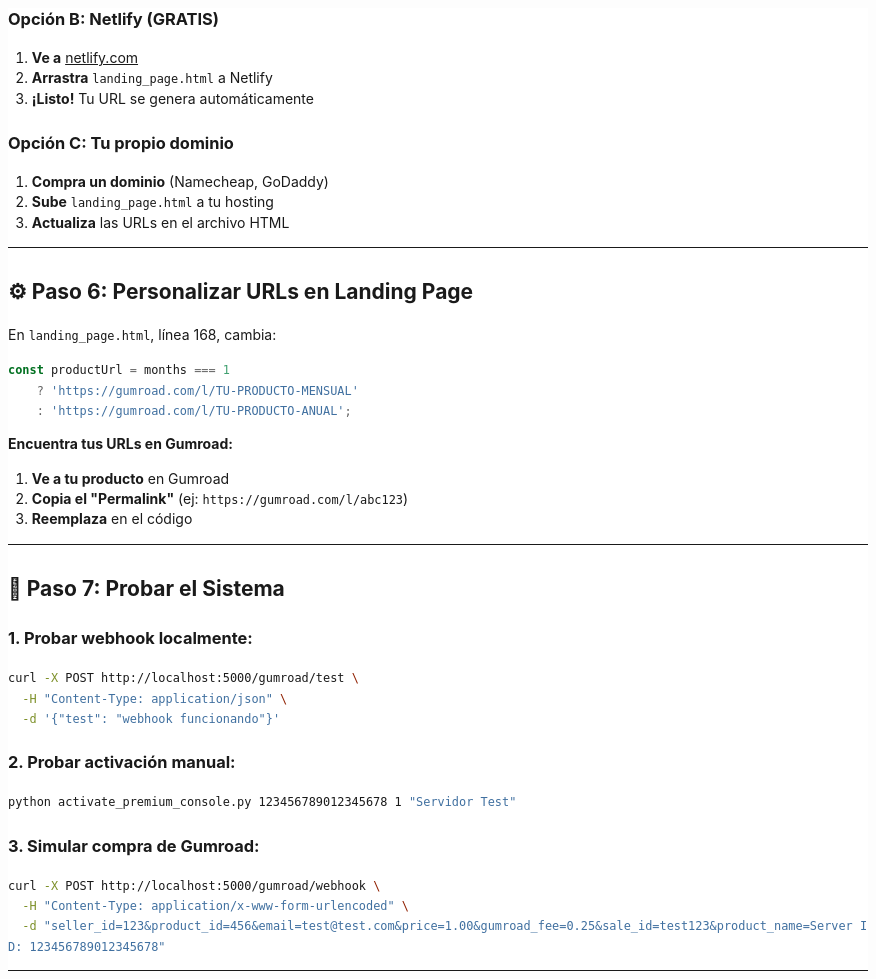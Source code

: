 ### Opción B: Netlify (GRATIS)
1. **Ve a** [netlify.com](https://netlify.com)
2. **Arrastra** `landing_page.html` a Netlify
3. **¡Listo!** Tu URL se genera automáticamente

### Opción C: Tu propio dominio
1. **Compra un dominio** (Namecheap, GoDaddy)
2. **Sube** `landing_page.html` a tu hosting
3. **Actualiza** las URLs en el archivo HTML

---

## ⚙️ Paso 6: Personalizar URLs en Landing Page

En `landing_page.html`, línea 168, cambia:
```javascript
const productUrl = months === 1 
    ? 'https://gumroad.com/l/TU-PRODUCTO-MENSUAL' 
    : 'https://gumroad.com/l/TU-PRODUCTO-ANUAL';
```

**Encuentra tus URLs en Gumroad:**
1. **Ve a tu producto** en Gumroad
2. **Copia el "Permalink"** (ej: `https://gumroad.com/l/abc123`)
3. **Reemplaza** en el código

---

## 🧪 Paso 7: Probar el Sistema

### 1. Probar webhook localmente:
```bash
curl -X POST http://localhost:5000/gumroad/test \
  -H "Content-Type: application/json" \
  -d '{"test": "webhook funcionando"}'
```

### 2. Probar activación manual:
```bash
python activate_premium_console.py 123456789012345678 1 "Servidor Test"
```

### 3. Simular compra de Gumroad:
```bash
curl -X POST http://localhost:5000/gumroad/webhook \
  -H "Content-Type: application/x-www-form-urlencoded" \
  -d "seller_id=123&product_id=456&email=test@test.com&price=1.00&gumroad_fee=0.25&sale_id=test123&product_name=Server ID: 123456789012345678"
```

---
